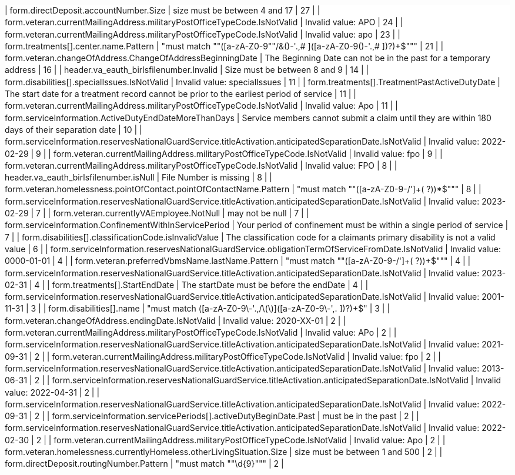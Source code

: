 | form.directDeposit.accountNumber.Size | size must be between 4 and 17   | 27 |
| form.veteran.currentMailingAddress.militaryPostOfficeTypeCode.IsNotValid | Invalid value: APO    | 24 |
| form.veteran.currentMailingAddress.militaryPostOfficeTypeCode.IsNotValid | Invalid value: apo   | 23 |
| form.treatments[].center.name.Pattern | "must match ""([a-zA-Z0-9""/&()\-'.,# ]([a-zA-Z0-9()\-'.,# ])?)+$"""   | 21 |
| form.veteran.changeOfAddress.ChangeOfAddressBeginningDate | The Beginning Date can not be in the past for a temporary address   | 16 |
| header.va_eauth_birlsfilenumber.Invalid | Size must be between 8 and 9 | 14 | 
| form.disabilities[].specialIssues.IsNotValid | Invalid value: specialIssues   | 11 |
| form.treatments[].TreatmentPastActiveDutyDate | The start date for a treatment record cannot be prior to the earliest period of service   | 11 |
| form.veteran.currentMailingAddress.militaryPostOfficeTypeCode.IsNotValid | Invalid value: Apo   | 11 |
| form.serviceInformation.ActiveDutyEndDateMoreThanDays | Service members cannot submit a claim until they are within 180 days of their separation date   | 10 |
| form.serviceInformation.reservesNationalGuardService.titleActivation.anticipatedSeparationDate.IsNotValid | Invalid value: 2022-02-29   | 9 |
| form.veteran.currentMailingAddress.militaryPostOfficeTypeCode.IsNotValid | Invalid value: fpo   | 9 |
| form.veteran.currentMailingAddress.militaryPostOfficeTypeCode.IsNotValid | Invalid value: FPO    | 8 |
| header.va_eauth_birlsfilenumber.isNull | File Number is missing | 8 | 
| form.veteran.homelessness.pointOfContact.pointOfContactName.Pattern | "must match ""([a-zA-Z0-9-/']+( ?))*$"""   | 8 |
| form.serviceInformation.reservesNationalGuardService.titleActivation.anticipatedSeparationDate.IsNotValid | Invalid value: 2023-02-29   | 7 |
| form.veteran.currentlyVAEmployee.NotNull | may not be null   | 7 |
| form.serviceInformation.ConfinementWithInServicePeriod | Your period of confinement must be within a single period of service   | 7 |
| form.disabilities[].classificationCode.isInvalidValue | The classification code for a claimants primary disability is not a valid value   | 6 |
| form.serviceInformation.reservesNationalGuardService.obligationTermOfServiceFromDate.IsNotValid | Invalid value: 0000-01-01   | 4 |
| form.veteran.preferredVbmsName.lastName.Pattern | "must match ""([a-zA-Z0-9-/']+( ?))+$"""   | 4 |
| form.serviceInformation.reservesNationalGuardService.titleActivation.anticipatedSeparationDate.IsNotValid | Invalid value: 2023-02-31   | 4 |
| form.treatments[].StartEndDate | The startDate must be before the endDate   | 4 |
| form.serviceInformation.reservesNationalGuardService.titleActivation.anticipatedSeparationDate.IsNotValid | Invalid value: 2001-11-31   | 3 |
| form.disabilities[].name | "must match ([a-zA-Z0-9\-'.,/\(\)]([a-zA-Z0-9\-',. ])?)+$"   | 3 |
| form.veteran.changeOfAddress.endingDate.IsNotValid | Invalid value: 2020-XX-01   | 2 |
| form.veteran.currentMailingAddress.militaryPostOfficeTypeCode.IsNotValid | Invalid value: APo   | 2 |
| form.serviceInformation.reservesNationalGuardService.titleActivation.anticipatedSeparationDate.IsNotValid | Invalid value: 2021-09-31   | 2 |
| form.veteran.currentMailingAddress.militaryPostOfficeTypeCode.IsNotValid | Invalid value: fpo    | 2 |
| form.serviceInformation.reservesNationalGuardService.titleActivation.anticipatedSeparationDate.IsNotValid | Invalid value: 2013-06-31   | 2 |
| form.serviceInformation.reservesNationalGuardService.titleActivation.anticipatedSeparationDate.IsNotValid | Invalid value: 2022-04-31   | 2 |
| form.serviceInformation.reservesNationalGuardService.titleActivation.anticipatedSeparationDate.IsNotValid | Invalid value: 2022-09-31   | 2 |
| form.serviceInformation.servicePeriods[].activeDutyBeginDate.Past | must be in the past   | 2 |
| form.serviceInformation.reservesNationalGuardService.titleActivation.anticipatedSeparationDate.IsNotValid | Invalid value: 2022-02-30   | 2 |
| form.veteran.currentMailingAddress.militaryPostOfficeTypeCode.IsNotValid | Invalid value: Apo    | 2 |
| form.veteran.homelessness.currentlyHomeless.otherLivingSituation.Size | size must be between 1 and 500   | 2 |
| form.directDeposit.routingNumber.Pattern | "must match ""\d{9}"""   | 2 |